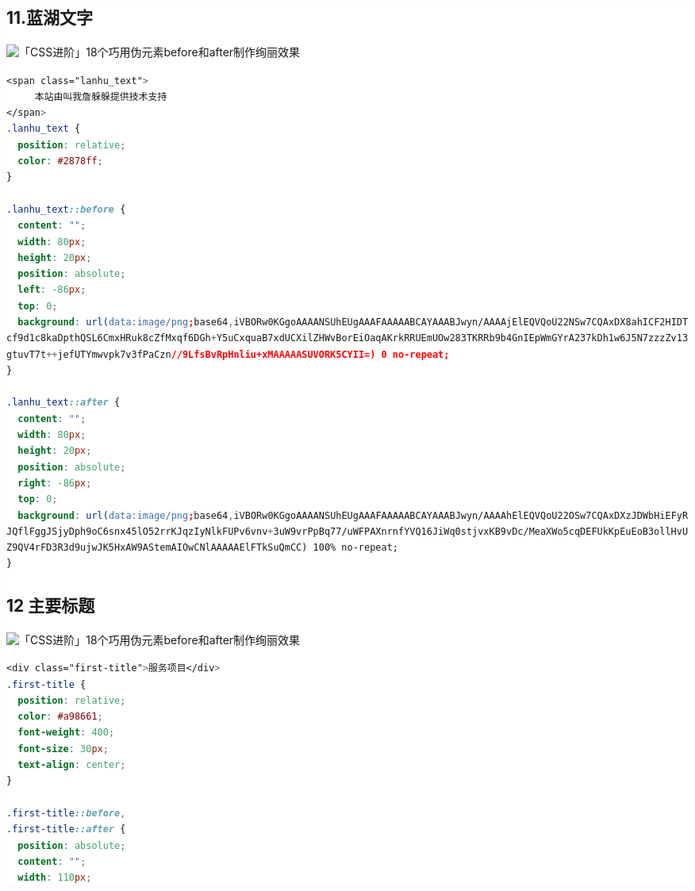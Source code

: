 ```css
```

## 11.蓝湖文字

![「CSS进阶」18个巧用伪元素before和after制作绚丽效果](https://gitee.com/limeng1984/pstore/raw/master/blog/3caaa559f83f4ef898d0f51587b5c5c2.png)



```css
<span class="lanhu_text">
     本站由叫我詹躲躲提供技术支持
</span>
.lanhu_text {
  position: relative;
  color: #2878ff;
}

.lanhu_text::before {
  content: "";
  width: 80px;
  height: 20px;
  position: absolute;
  left: -86px;
  top: 0;
  background: url(data:image/png;base64,iVBORw0KGgoAAAANSUhEUgAAAFAAAAABCAYAAABJwyn/AAAAjElEQVQoU22NSw7CQAxDX8ahICF2HIDTcf9d1c8kaDpthQSL6CmxHRuk8cZfMxqf6DGh+Y5uCxquaB7xdUCXilZHWvBorEiOaqAKrkRRUEmUOw283TKRRb9b4GnIEpWmGYrA237kDh1w6J5N7zzzZv13gtuvT7t++jefUTYmwvpk7v3fPaCzn//9LfsBvRpHnliu+xMAAAAASUVORK5CYII=) 0 no-repeat;
}

.lanhu_text::after {
  content: "";
  width: 80px;
  height: 20px;
  position: absolute;
  right: -86px;
  top: 0;
  background: url(data:image/png;base64,iVBORw0KGgoAAAANSUhEUgAAAFAAAAABCAYAAABJwyn/AAAAhElEQVQoU22OSw7CQAxDXzJDWbHiEFyRJQflFggJSjyDph9oC6snx45lO52rrKJqzIyNlkFUPv6vnv+3uW9vrPpBq77/uWFPAXnrnfYVQ16JiWq0stjvxKB9vDc/MeaXWo5cqDEFUkKpEuEoB3ollHvUZ9QV4rFD3R3d9ujwJK5HxAW9AStemAIOwCNlAAAAAElFTkSuQmCC) 100% no-repeat;
}
```

## 12 主要标题

![「CSS进阶」18个巧用伪元素before和after制作绚丽效果](https://gitee.com/limeng1984/pstore/raw/master/blog/62afd2b4f705467f81a6f5c9172f9876.png)



```css
<div class="first-title">服务项目</div>
.first-title {
  position: relative;
  color: #a98661;
  font-weight: 400;
  font-size: 30px;
  text-align: center;
}

.first-title::before,
.first-title::after {
  position: absolute;
  content: "";
  width: 110px;
```